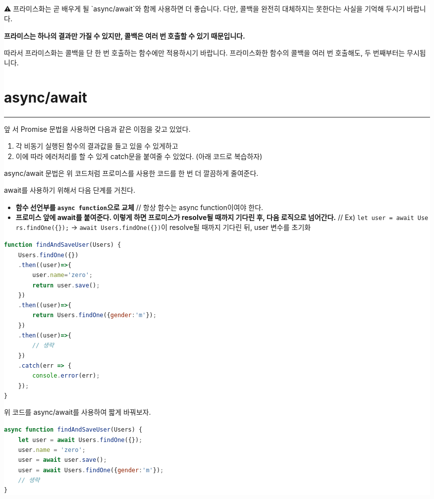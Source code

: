 <aside>
⚠️ 프라미스화는 곧 배우게 될 `async/await`와 함께 사용하면 더 좋습니다. 다만, 콜백을 완전히 대체하지는 못한다는 사실을 기억해 두시기 바랍니다.

**프라미스는 하나의 결과만 가질 수 있지만, 콜백은 여러 번 호출할 수 있기 때문입니다.**

따라서 프라미스화는 콜백을 단 한 번 호출하는 함수에만 적용하시기 바랍니다. 프라미스화한 함수의 콜백을 여러 번 호출해도, 두 번째부터는 무시됩니다.

</aside>

# async/await

---

앞 서 Promise 문법을 사용하면 다음과 같은 이점을 갖고 있었다. 

1. 각 비동기 실행된 함수의 결과값을 들고 있을 수 있게하고 
2. 이에 따라 에러처리를 할 수 있게 catch문을 붙여줄 수 있었다. (아래 코드로 복습하자)

async/await 문법은 위 코드처럼 프로미스를 사용한 코드를 한 번 더 깔끔하게 줄여준다.

await를 사용하기 위해서 다음 단계를 거친다.

- **함수 선언부를 `async function`으로 교체**
// 항상 함수는 async function이여야 한다.
- **프로미스 앞에 await를 붙여준다. 이렇게 하면 프로미스가 resolve될 때까지 기다린 후, 다음 로직으로 넘어간다.**
// Ex) `let user = await Users.findOne({});`
     → `await Users.findOne({})`이 resolve될 때까지 기다린 뒤, user 변수를 초기화

```jsx
function findAndSaveUser(Users) {
	Users.findOne({})
	.then((user)=>{
		user.name='zero';
		return user.save();
	})
	.then((user)=>{
		return Users.findOne({gender:'m'});
	})
	.then((user)=>{
		// 생략
	})
	.catch(err => {
		console.error(err);
	});
}
```

위 코드를 async/await를 사용하여 짧게 바꿔보자.

```jsx
async function findAndSaveUser(Users) {
	let user = await Users.findOne({});
	user.name = 'zero';
	user = await user.save();
	user = await Users.findOne({gender:'m'});
	// 생략
}
```
